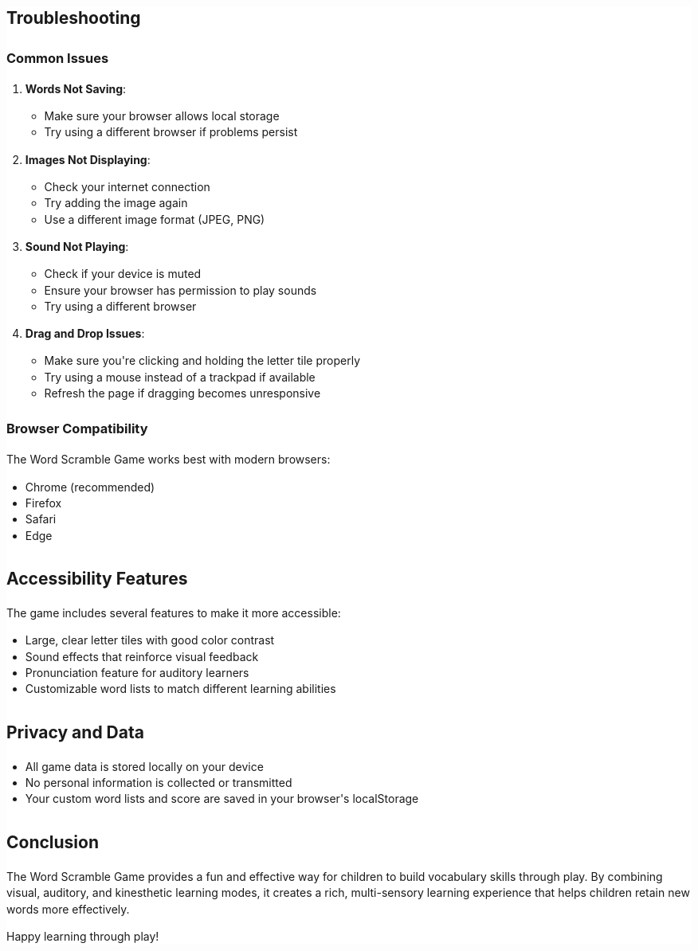 ## Troubleshooting

### Common Issues

1. **Words Not Saving**:
   - Make sure your browser allows local storage
   - Try using a different browser if problems persist

2. **Images Not Displaying**:
   - Check your internet connection
   - Try adding the image again
   - Use a different image format (JPEG, PNG)

3. **Sound Not Playing**:
   - Check if your device is muted
   - Ensure your browser has permission to play sounds
   - Try using a different browser

4. **Drag and Drop Issues**:
   - Make sure you're clicking and holding the letter tile properly
   - Try using a mouse instead of a trackpad if available
   - Refresh the page if dragging becomes unresponsive

### Browser Compatibility

The Word Scramble Game works best with modern browsers:
- Chrome (recommended)
- Firefox
- Safari
- Edge

## Accessibility Features

The game includes several features to make it more accessible:
- Large, clear letter tiles with good color contrast
- Sound effects that reinforce visual feedback
- Pronunciation feature for auditory learners
- Customizable word lists to match different learning abilities

## Privacy and Data

- All game data is stored locally on your device
- No personal information is collected or transmitted
- Your custom word lists and score are saved in your browser's localStorage

## Conclusion

The Word Scramble Game provides a fun and effective way for children to build vocabulary skills through play. By combining visual, auditory, and kinesthetic learning modes, it creates a rich, multi-sensory learning experience that helps children retain new words more effectively.

Happy learning through play!
